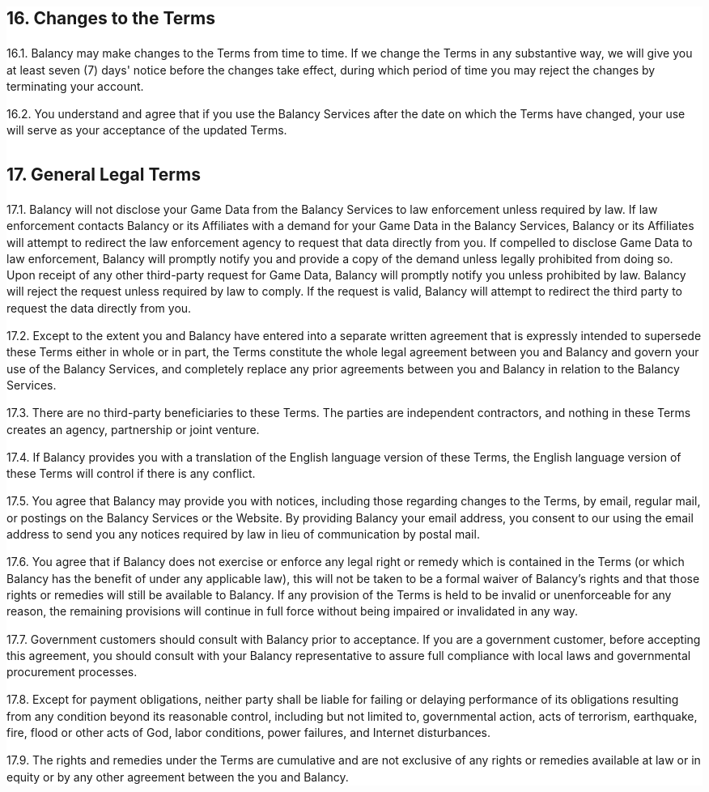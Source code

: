 ## 16. Changes to the Terms

16.1. Balancy may make changes to the Terms from time to time. If we change the Terms in any substantive way, we will give you at least seven (7) days' notice before the changes take effect, during which period of time you may reject the changes by terminating your account.

16.2. You understand and agree that if you use the Balancy Services after the date on which the Terms have changed, your use will serve as your acceptance of the updated Terms.

## 17. General Legal Terms

17.1. Balancy will not disclose your Game Data from the Balancy Services to law enforcement unless required by law. If law enforcement contacts Balancy or its Affiliates with a demand for your Game Data in the Balancy Services, Balancy or its Affiliates will attempt to redirect the law enforcement agency to request that data directly from you. If compelled to disclose Game Data to law enforcement, Balancy will promptly notify you and provide a copy of the demand unless legally prohibited from doing so. Upon receipt of any other third-party request for Game Data, Balancy will promptly notify you unless prohibited by law. Balancy will reject the request unless required by law to comply. If the request is valid, Balancy will attempt to redirect the third party to request the data directly from you.

17.2. Except to the extent you and Balancy have entered into a separate written agreement that is expressly intended to supersede these Terms either in whole or in part, the Terms constitute the whole legal agreement between you and Balancy and govern your use of the Balancy Services, and completely replace any prior agreements between you and Balancy in relation to the Balancy Services.

17.3. There are no third-party beneficiaries to these Terms. The parties are independent contractors, and nothing in these Terms creates an agency, partnership or joint venture.

17.4. If Balancy provides you with a translation of the English language version of these Terms, the English language version of these Terms will control if there is any conflict.

17.5. You agree that Balancy may provide you with notices, including those regarding changes to the Terms, by email, regular mail, or postings on the Balancy Services or the Website. By providing Balancy your email address, you consent to our using the email address to send you any notices required by law in lieu of communication by postal mail.

17.6. You agree that if Balancy does not exercise or enforce any legal right or remedy which is contained in the Terms (or which Balancy has the benefit of under any applicable law), this will not be taken to be a formal waiver of Balancy’s rights and that those rights or remedies will still be available to Balancy. If any provision of the Terms is held to be invalid or unenforceable for any reason, the remaining provisions will continue in full force without being impaired or invalidated in any way.

17.7. Government customers should consult with Balancy prior to acceptance. If you are a government customer, before accepting this agreement, you should consult with your Balancy representative to assure full compliance with local laws and governmental procurement processes.

17.8. Except for payment obligations, neither party shall be liable for failing or delaying performance of its obligations resulting from any condition beyond its reasonable control, including but not limited to, governmental action, acts of terrorism, earthquake, fire, flood or other acts of God, labor conditions, power failures, and Internet disturbances.

17.9. The rights and remedies under the Terms are cumulative and are not exclusive of any rights or remedies available at law or in equity or by any other agreement between the you and Balancy.
